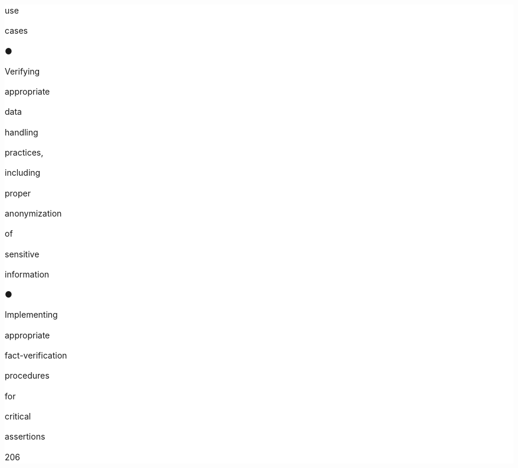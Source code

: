 use
 
cases
 
●
 
Verifying
 
appropriate
 
data
 
handling
 
practices,
 
including
 
proper
 
anonymization
 
of
 
sensitive
 
information
 
●
 
Implementing
 
appropriate
 
fact-verification
 
procedures
 
for
 
critical
 
assertions
 
206
 
 